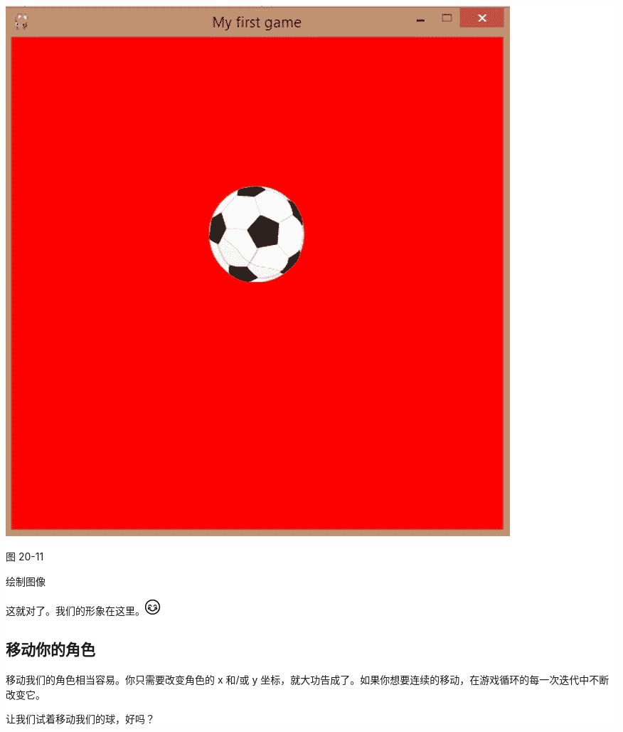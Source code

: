 ![img/505805_1_En_20_Fig11_HTML.jpg](img/505805_1_En_20_Fig11_HTML.jpg)

图 20-11

绘制图像

这就对了。我们的形象在这里。![img/505805_1_En_20_Figf_HTML.gif](img/505805_1_En_20_Figf_HTML.gif)

## 移动你的角色

移动我们的角色相当容易。你只需要改变角色的 x 和/或 y 坐标，就大功告成了。如果你想要连续的移动，在游戏循环的每一次迭代中不断改变它。

让我们试着移动我们的球，好吗？
